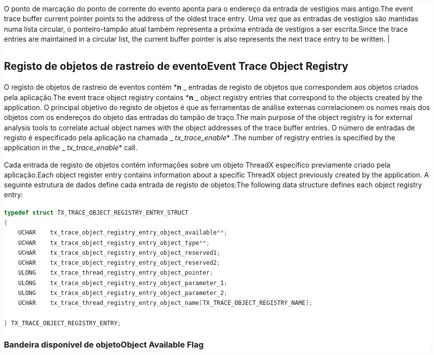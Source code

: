 <span data-ttu-id="6bd81-148">O ponto de marcação do ponto de corrente do evento aponta para o endereço da entrada de vestígios mais antigo.</span><span class="sxs-lookup"><span data-stu-id="6bd81-148">The event trace buffer current pointer points to the address of the oldest trace entry.</span></span> <span data-ttu-id="6bd81-149">Uma vez que as entradas de vestígios são mantidas numa lista circular, o ponteiro-tampão atual também representa a próxima entrada de vestígios a ser escrita.</span><span class="sxs-lookup"><span data-stu-id="6bd81-149">Since the trace entries are maintained in a circular list, the current buffer pointer is also represents the next trace entry to be written.</span></span> |

## <a name="event-trace-object-registry"></a><span data-ttu-id="6bd81-150">Registo de objetos de rastreio de evento</span><span class="sxs-lookup"><span data-stu-id="6bd81-150">Event Trace Object Registry</span></span>

<span data-ttu-id="6bd81-151">O registo de objetos de rastreio de eventos contém \***n** _ entradas de registo de objetos que correspondem aos objetos criados pela aplicação.</span><span class="sxs-lookup"><span data-stu-id="6bd81-151">The event trace object registry contains \***n** _ object registry entries that correspond to the objects created by the application.</span></span> <span data-ttu-id="6bd81-152">O principal objetivo do registo de objetos é que as ferramentas de análise externas correlacionem os nomes reais dos objetos com os endereços do objeto das entradas do tampão de traço.</span><span class="sxs-lookup"><span data-stu-id="6bd81-152">The main purpose of the object registry is for external analysis tools to correlate actual object names with the object addresses of the trace buffer entries.</span></span> <span data-ttu-id="6bd81-153">O número de entradas de registo é especificado pela aplicação na chamada _ *_tx_trace_enable_*\* .</span><span class="sxs-lookup"><span data-stu-id="6bd81-153">The number of registry entries is specified by the application in the _ *_tx_trace_enable_*\* call.</span></span>

<span data-ttu-id="6bd81-154">Cada entrada de registo de objetos contém informações sobre um objeto ThreadX específico previamente criado pela aplicação.</span><span class="sxs-lookup"><span data-stu-id="6bd81-154">Each object register entry contains information about a specific ThreadX object previously created by the application.</span></span> <span data-ttu-id="6bd81-155">A seguinte estrutura de dados define cada entrada de registo de objetos:</span><span class="sxs-lookup"><span data-stu-id="6bd81-155">The following data structure defines each object registry entry:</span></span>

```c
typedef struct TX_TRACE_OBJECT_REGISTRY_ENTRY_STRUCT
{
    UCHAR    tx_trace_object_registry_entry_object_available**;
    UCHAR    tx_trace_object_registry_entry_object_type**;
    UCHAR    tx_trace_object_registry_entry_object_reserved1;
    UCHAR    tx_trace_object_registry_entry_object_reserved2;
    ULONG    tx_trace_thread_registry_entry_object_pointer;
    ULONG    tx_trace_object_registry_entry_object_parameter_1;
    ULONG    tx_trace_object_registry_entry_object_parameter_2;
    UCHAR    tx_trace_thread_registry_entry_object_name[TX_TRACE_OBJECT_REGISTRY_NAME];

} TX_TRACE_OBJECT_REGISTRY_ENTRY;
```

### <a name="object-available-flag"></a><span data-ttu-id="6bd81-156">Bandeira disponível de objeto</span><span class="sxs-lookup"><span data-stu-id="6bd81-156">Object Available Flag</span></span>

